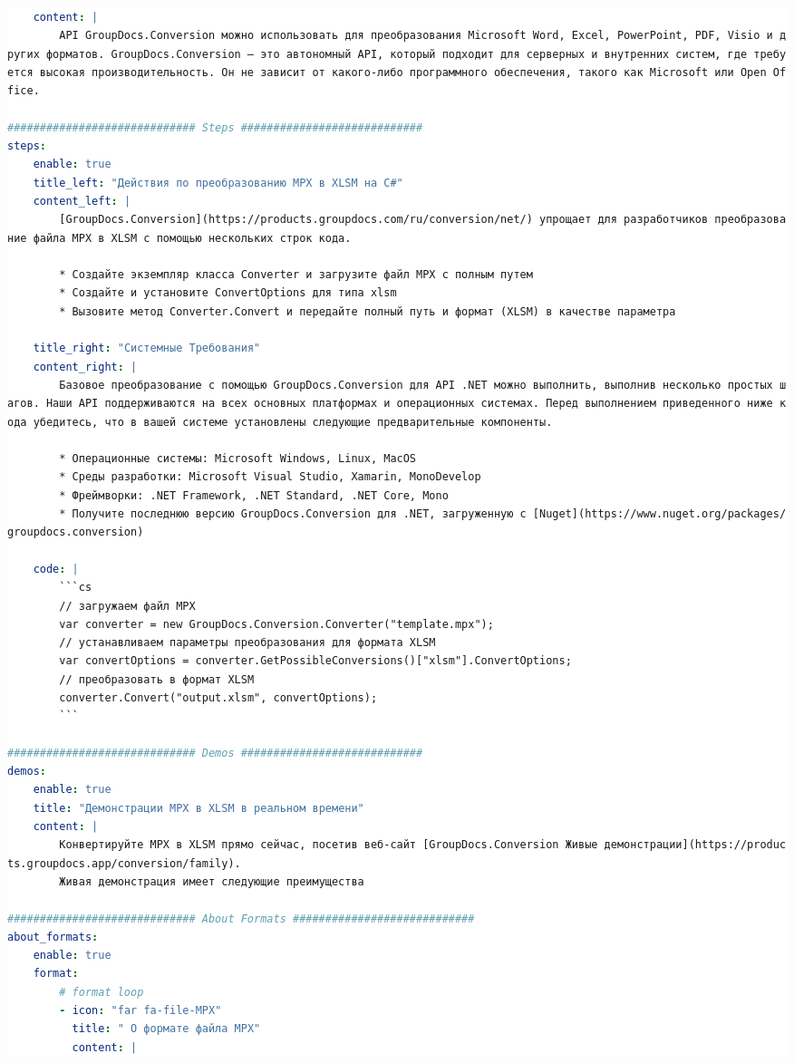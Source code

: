 ```yaml
    content: |
        API GroupDocs.Conversion можно использовать для преобразования Microsoft Word, Excel, PowerPoint, PDF, Visio и других форматов. GroupDocs.Conversion — это автономный API, который подходит для серверных и внутренних систем, где требуется высокая производительность. Он не зависит от какого-либо программного обеспечения, такого как Microsoft или Open Office.

############################# Steps ############################
steps:
    enable: true
    title_left: "Действия по преобразованию MPX в XLSM на C#"
    content_left: |
        [GroupDocs.Conversion](https://products.groupdocs.com/ru/conversion/net/) упрощает для разработчиков преобразование файла MPX в XLSM с помощью нескольких строк кода.

        * Создайте экземпляр класса Converter и загрузите файл MPX с полным путем
        * Создайте и установите ConvertOptions для типа xlsm
        * Вызовите метод Converter.Convert и передайте полный путь и формат (XLSM) в качестве параметра
        
    title_right: "Системные Требования"
    content_right: |
        Базовое преобразование с помощью GroupDocs.Conversion для API .NET можно выполнить, выполнив несколько простых шагов. Наши API поддерживаются на всех основных платформах и операционных системах. Перед выполнением приведенного ниже кода убедитесь, что в вашей системе установлены следующие предварительные компоненты.

        * Операционные системы: Microsoft Windows, Linux, MacOS
        * Среды разработки: Microsoft Visual Studio, Xamarin, MonoDevelop
        * Фреймворки: .NET Framework, .NET Standard, .NET Core, Mono
        * Получите последнюю версию GroupDocs.Conversion для .NET, загруженную с [Nuget](https://www.nuget.org/packages/groupdocs.conversion)
        
    code: |
        ```cs
        // загружаем файл MPX
        var converter = new GroupDocs.Conversion.Converter("template.mpx");
        // устанавливаем параметры преобразования для формата XLSM
        var convertOptions = converter.GetPossibleConversions()["xlsm"].ConvertOptions;
        // преобразовать в формат XLSM
        converter.Convert("output.xlsm", convertOptions);
        ```
        
############################# Demos ############################
demos:
    enable: true
    title: "Демонстрации MPX в XLSM в реальном времени"
    content: |
        Конвертируйте MPX в XLSM прямо сейчас, посетив веб-сайт [GroupDocs.Conversion Живые демонстрации](https://products.groupdocs.app/conversion/family).
        Живая демонстрация имеет следующие преимущества
        
############################# About Formats ############################
about_formats:
    enable: true
    format:
        # format loop
        - icon: "far fa-file-MPX"
          title: " О формате файла MPX"
          content: |
```